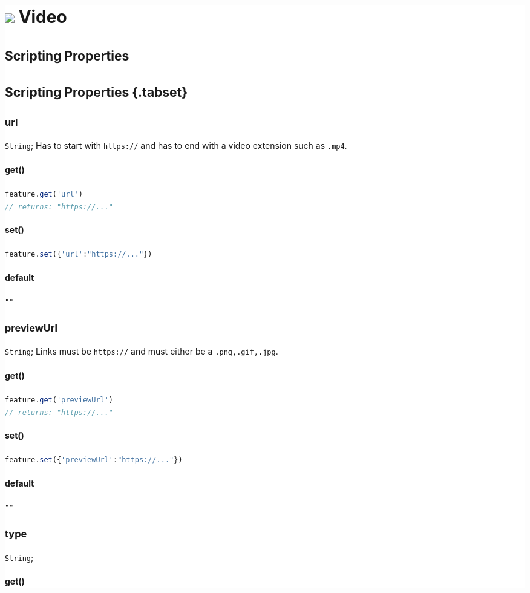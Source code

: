



# <img width='32' src='//www.cryptovoxels.com/icons/video.png' /> Video

## Scripting Properties
## Scripting Properties {.tabset}
### url
`String`; Has to start with `https://` and has to end with a video extension such as `.mp4`.

#### get()

```js
feature.get('url')
// returns: "https://..."
```

#### set()

```js
feature.set({'url':"https://..."})
```

#### default

`""`

### previewUrl
`String`; Links must be `https://` and must either be a `.png,.gif,.jpg`.

#### get()

```js
feature.get('previewUrl')
// returns: "https://..."
```

#### set()

```js
feature.set({'previewUrl':"https://..."})
```

#### default

`""`

### type
`String`;

#### get()

